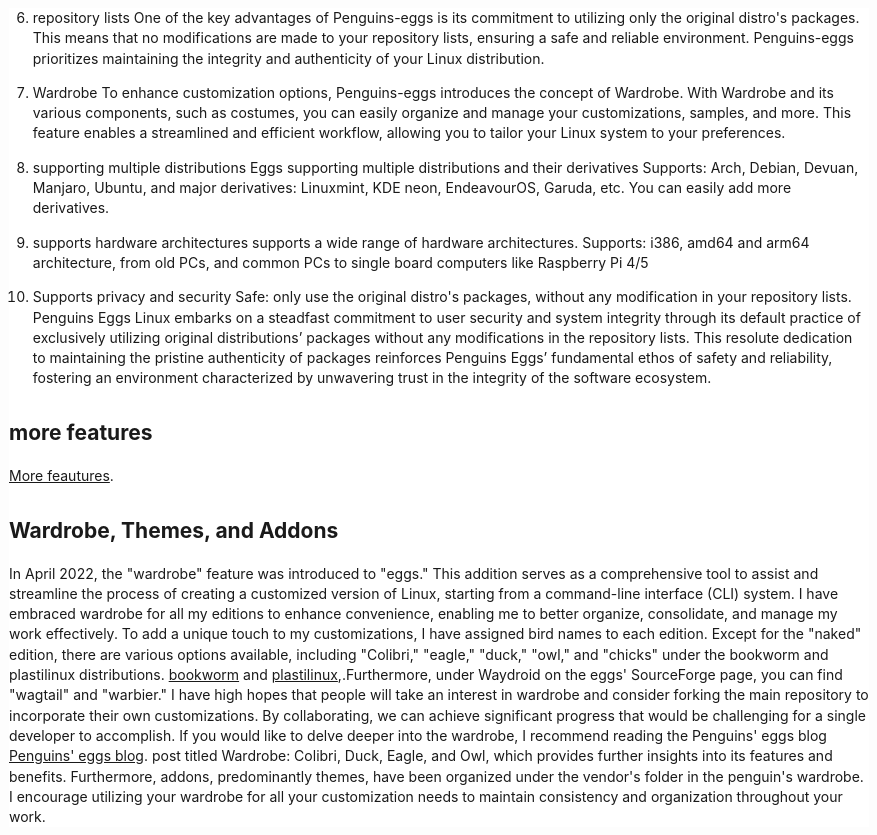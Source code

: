 6. repository lists
 One of the key advantages of Penguins-eggs is its commitment to utilizing only the original distro's packages. This means that no modifications are made to your repository lists, ensuring a safe and reliable environment. Penguins-eggs prioritizes maintaining the integrity and authenticity of your Linux distribution.

7. Wardrobe
 To enhance customization options, Penguins-eggs introduces the concept of Wardrobe. With Wardrobe and its various components, such as costumes, you can easily organize and manage your customizations, samples, and more. This feature enables a streamlined and efficient workflow, allowing you to tailor your Linux system to your preferences.

8. supporting multiple distributions
Eggs supporting multiple distributions and their derivatives
Supports: Arch, Debian, Devuan, Manjaro, Ubuntu,
 and major derivatives: Linuxmint, KDE neon, EndeavourOS, Garuda, etc. You can easily add more derivatives.

10. supports hardware architectures
supports a wide range of hardware architectures.
Supports: i386, amd64 and arm64 architecture, from old PCs, and common PCs to single board computers like Raspberry Pi 4/5

11. Supports privacy and security 
 Safe: only use the original distro's packages, without any modification in your repository lists. Penguins Eggs Linux embarks on a steadfast commitment to user security and system integrity through its default practice of exclusively utilizing original distributions’ packages without any modifications in the repository lists. This resolute dedication to maintaining the pristine authenticity of packages reinforces Penguins Eggs’ fundamental ethos of safety and reliability, fostering an environment characterized by unwavering trust in the integrity of the software ecosystem.

## more features 
[More feautures](https://github.com/pieroproietti/penguins-eggs/tree/master/changelog.d).


## Wardrobe, Themes, and Addons
 In April 2022, the "wardrobe" feature was introduced to "eggs." This addition serves as a comprehensive tool to assist and streamline the process of creating a customized version of Linux, starting from a command-line interface (CLI) system. I have embraced wardrobe for all my editions to enhance convenience, enabling me to better organize, consolidate, and manage my work effectively.
To add a unique touch to my customizations, I have assigned bird names to each edition. Except for the "naked" edition, there are various options available, including "Colibri," "eagle," "duck," "owl," and "chicks" under the bookworm and plastilinux distributions. [bookworm](https://sourceforge.net/projects/penguins-eggs/files/ISOS/debian/bookworm/)  and [plastilinux](https://sourceforge.net/projects/penguins-eggs/files/ISOS/plastilinux/),.Furthermore, under Waydroid on the eggs' SourceForge page, you can find "wagtail" and "warbier."
I have high hopes that people will take an interest in wardrobe and consider forking the main repository to incorporate their own customizations. By collaborating, we can achieve significant progress that would be challenging for a single developer to accomplish. If you would like to delve deeper into the wardrobe, I recommend reading the Penguins' eggs blog [Penguins' eggs blog](https://penguins-eggs.net/blog/wardrobe-colibri-duck-eagle-and-owl/). post titled Wardrobe: Colibri, Duck, Eagle, and Owl, which provides further insights into its features and benefits.
Furthermore, addons, predominantly themes, have been organized under the vendor's folder in the penguin's wardrobe. I encourage utilizing your wardrobe for all your customization needs to maintain consistency and organization throughout your work.
